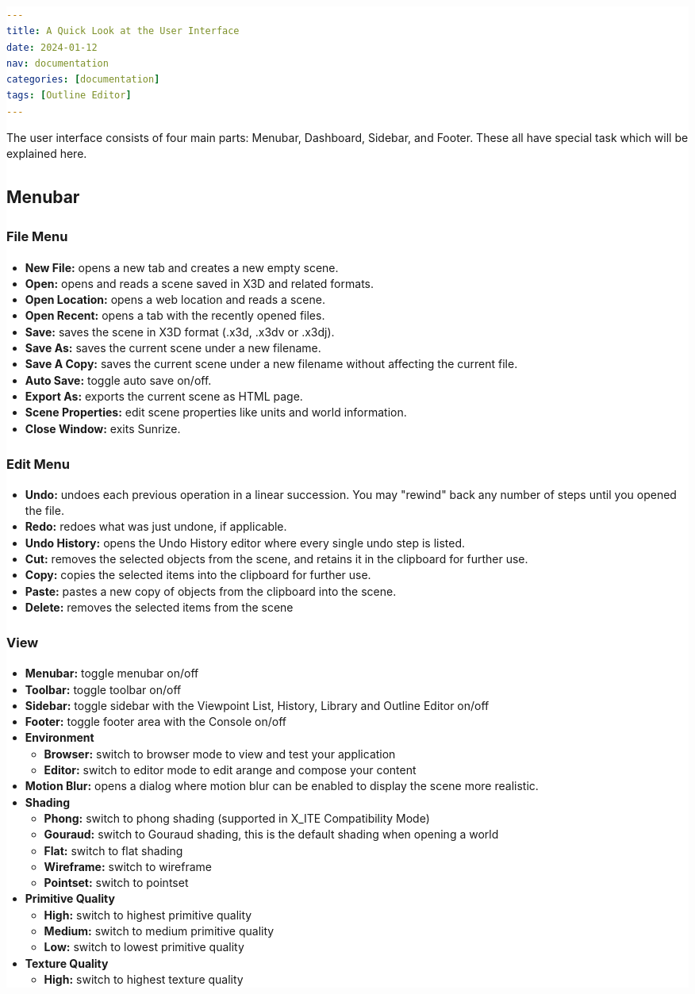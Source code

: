 ```yaml
---
title: A Quick Look at the User Interface
date: 2024-01-12
nav: documentation
categories: [documentation]
tags: [Outline Editor]
---
```

The user interface consists of four main parts: Menubar, Dashboard, Sidebar, and Footer. These all have special task which will be explained here.

## Menubar

### File Menu

- **New File:** opens a new tab and creates a new empty scene.
- **Open:** opens and reads a scene saved in X3D and related formats.
- **Open Location:** opens a web location and reads a scene.
- **Open Recent:** opens a tab with the recently opened files.
- **Save:** saves the scene in X3D format (.x3d, .x3dv or .x3dj).
- **Save As:** saves the current scene under a new filename.
- **Save A Copy:** saves the current scene under a new filename without affecting the current file.
- **Auto Save:** toggle auto save on/off.
- **Export As:** exports the current scene as HTML page.
- **Scene Properties:** edit scene properties like units and world information.
- **Close Window:** exits Sunrize.

### Edit Menu

- **Undo:** undoes each previous operation in a linear succession. You may "rewind" back any number of steps until you opened the file.
- **Redo:** redoes what was just undone, if applicable.
- **Undo History:** opens the Undo History editor where every single undo step is listed.
- **Cut:** removes the selected objects from the scene, and retains it in the clipboard for further use.
- **Copy:** copies the selected items into the clipboard for further use.
- **Paste:** pastes a new copy of objects from the clipboard into the scene.
- **Delete:** removes the selected items from the scene

### View

- **Menubar:** toggle menubar on/off
- **Toolbar:** toggle toolbar on/off
- **Sidebar:** toggle sidebar with the Viewpoint List, History, Library and Outline Editor on/off
- **Footer:** toggle footer area with the Console on/off
- **Environment**
  - **Browser:** switch to browser mode to view and test your application
  - **Editor:** switch to editor mode to edit arange and compose your content
- **Motion Blur:** opens a dialog where motion blur can be enabled to display the scene more realistic.
- **Shading**
  - **Phong:** switch to phong shading (supported in X\_ITE Compatibility Mode)
  - **Gouraud:** switch to Gouraud shading, this is the default shading when opening a world
  - **Flat:** switch to flat shading
  - **Wireframe:** switch to wireframe
  - **Pointset:** switch to pointset
- **Primitive Quality**
  - **High:** switch to highest primitive quality
  - **Medium:** switch to medium primitive quality
  - **Low:** switch to lowest primitive quality
- **Texture Quality**
  - **High:** switch to highest texture quality